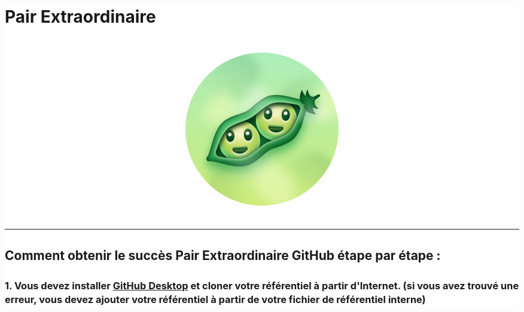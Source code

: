 # Pair Extraordinaire


<div align="center"  >

<img width="296" src="../badges/PairExtraordinaire.png" alt="QuickDraw-Pin">
</div>

<hr>

## Comment obtenir le succès Pair Extraordinaire GitHub étape par étape :

### 1. Vous devez installer [GitHub Desktop](https://desktop.github.com/) et cloner votre référentiel à partir d'Internet. (si vous avez trouvé une erreur, vous devez ajouter votre référentiel à partir de votre fichier de référentiel interne)

<div align="center">